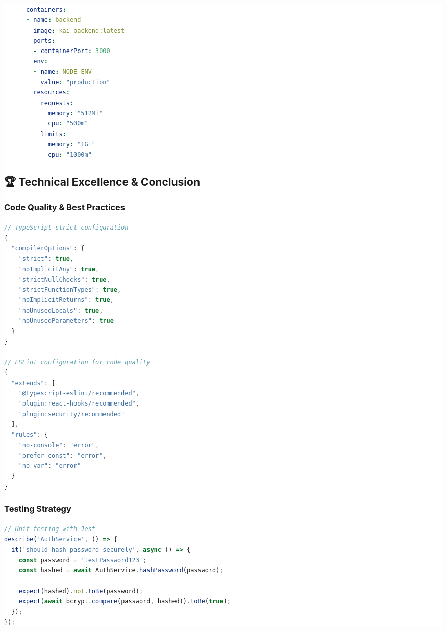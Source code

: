 ```yaml
      containers:
      - name: backend
        image: kai-backend:latest
        ports:
        - containerPort: 3000
        env:
        - name: NODE_ENV
          value: "production"
        resources:
          requests:
            memory: "512Mi"
            cpu: "500m"
          limits:
            memory: "1Gi" 
            cpu: "1000m"
```

## 🏆 Technical Excellence & Conclusion

### Code Quality & Best Practices
```typescript
// TypeScript strict configuration
{
  "compilerOptions": {
    "strict": true,
    "noImplicitAny": true,
    "strictNullChecks": true,
    "strictFunctionTypes": true,
    "noImplicitReturns": true,
    "noUnusedLocals": true,
    "noUnusedParameters": true
  }
}

// ESLint configuration for code quality
{
  "extends": [
    "@typescript-eslint/recommended",
    "plugin:react-hooks/recommended",
    "plugin:security/recommended"
  ],
  "rules": {
    "no-console": "error",
    "prefer-const": "error",
    "no-var": "error"
  }
}
```

### Testing Strategy
```typescript
// Unit testing with Jest
describe('AuthService', () => {
  it('should hash password securely', async () => {
    const password = 'testPassword123';
    const hashed = await AuthService.hashPassword(password);
    
    expect(hashed).not.toBe(password);
    expect(await bcrypt.compare(password, hashed)).toBe(true);
  });
});

```